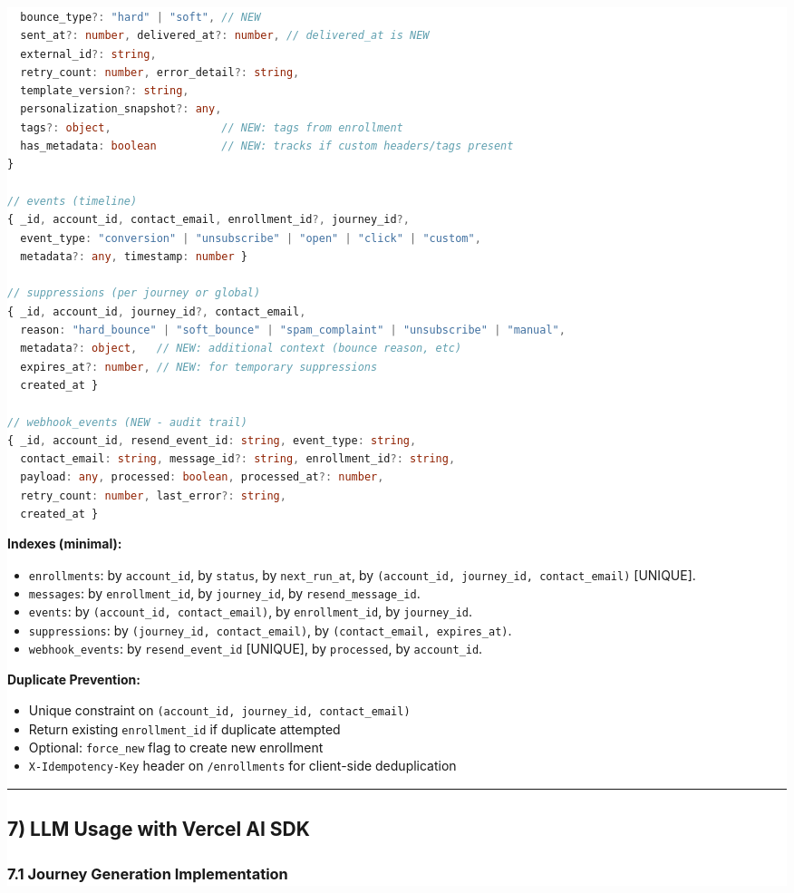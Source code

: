 ```ts
  bounce_type?: "hard" | "soft", // NEW
  sent_at?: number, delivered_at?: number, // delivered_at is NEW
  external_id?: string,
  retry_count: number, error_detail?: string,
  template_version?: string, 
  personalization_snapshot?: any,
  tags?: object,                 // NEW: tags from enrollment
  has_metadata: boolean          // NEW: tracks if custom headers/tags present
}

// events (timeline)
{ _id, account_id, contact_email, enrollment_id?, journey_id?,
  event_type: "conversion" | "unsubscribe" | "open" | "click" | "custom",
  metadata?: any, timestamp: number }

// suppressions (per journey or global)
{ _id, account_id, journey_id?, contact_email, 
  reason: "hard_bounce" | "soft_bounce" | "spam_complaint" | "unsubscribe" | "manual",
  metadata?: object,   // NEW: additional context (bounce reason, etc)
  expires_at?: number, // NEW: for temporary suppressions
  created_at }

// webhook_events (NEW - audit trail)
{ _id, account_id, resend_event_id: string, event_type: string,
  contact_email: string, message_id?: string, enrollment_id?: string,
  payload: any, processed: boolean, processed_at?: number,
  retry_count: number, last_error?: string,
  created_at }
```

**Indexes (minimal):**

- `enrollments`: by `account_id`, by `status`, by `next_run_at`, by `(account_id, journey_id, contact_email)` [UNIQUE].
- `messages`: by `enrollment_id`, by `journey_id`, by `resend_message_id`.
- `events`: by `(account_id, contact_email)`, by `enrollment_id`, by `journey_id`.
- `suppressions`: by `(journey_id, contact_email)`, by `(contact_email, expires_at)`.
- `webhook_events`: by `resend_event_id` [UNIQUE], by `processed`, by `account_id`.

**Duplicate Prevention:**

- Unique constraint on `(account_id, journey_id, contact_email)`
- Return existing `enrollment_id` if duplicate attempted
- Optional: `force_new` flag to create new enrollment
- `X-Idempotency-Key` header on `/enrollments` for client-side deduplication

---

## 7) LLM Usage with Vercel AI SDK

### 7.1 Journey Generation Implementation
